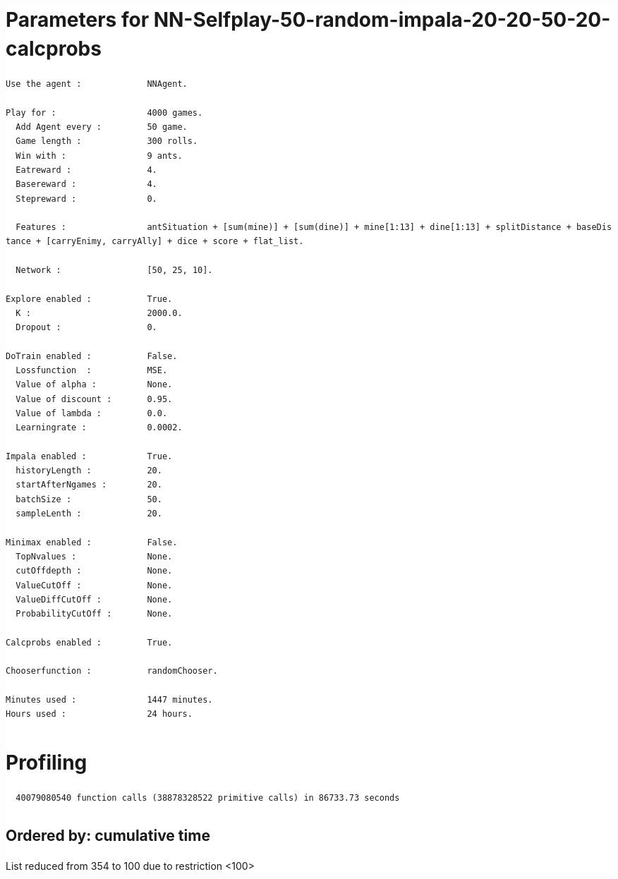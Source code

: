 # Parameters for NN-Selfplay-50-random-impala-20-20-50-20-calcprobs

    Use the agent :             NNAgent.

    Play for :                  4000 games.
      Add Agent every :         50 game.
      Game length :             300 rolls.
      Win with :                9 ants.
      Eatreward :               4.
      Basereward :              4.
      Stepreward :              0.

      Features :                antSituation + [sum(mine)] + [sum(dine)] + mine[1:13] + dine[1:13] + splitDistance + baseDistance + [carryEnimy, carryAlly] + dice + score + flat_list.

      Network :                 [50, 25, 10].

    Explore enabled :           True.
      K :                       2000.0.
      Dropout :                 0.

    DoTrain enabled :           False.
      Lossfunction  :           MSE.
      Value of alpha :          None.
      Value of discount :       0.95.
      Value of lambda :         0.0.
      Learningrate :            0.0002.

    Impala enabled :            True.
      historyLength :           20.
      startAfterNgames :        20.
      batchSize :               50.
      sampleLenth :             20.

    Minimax enabled :           False.
      TopNvalues :              None.
      cutOffdepth :             None.
      ValueCutOff :             None.
      ValueDiffCutOff :         None.
      ProbabilityCutOff :       None.

    Calcprobs enabled :         True.

    Chooserfunction :           randomChooser.

    Minutes used :              1447 minutes.
    Hours used :                24 hours.

# Profiling


      40079080540 function calls (38878328522 primitive calls) in 86733.73 seconds

##    Ordered by: cumulative time
   List reduced from 354 to 100 due to restriction <100>
